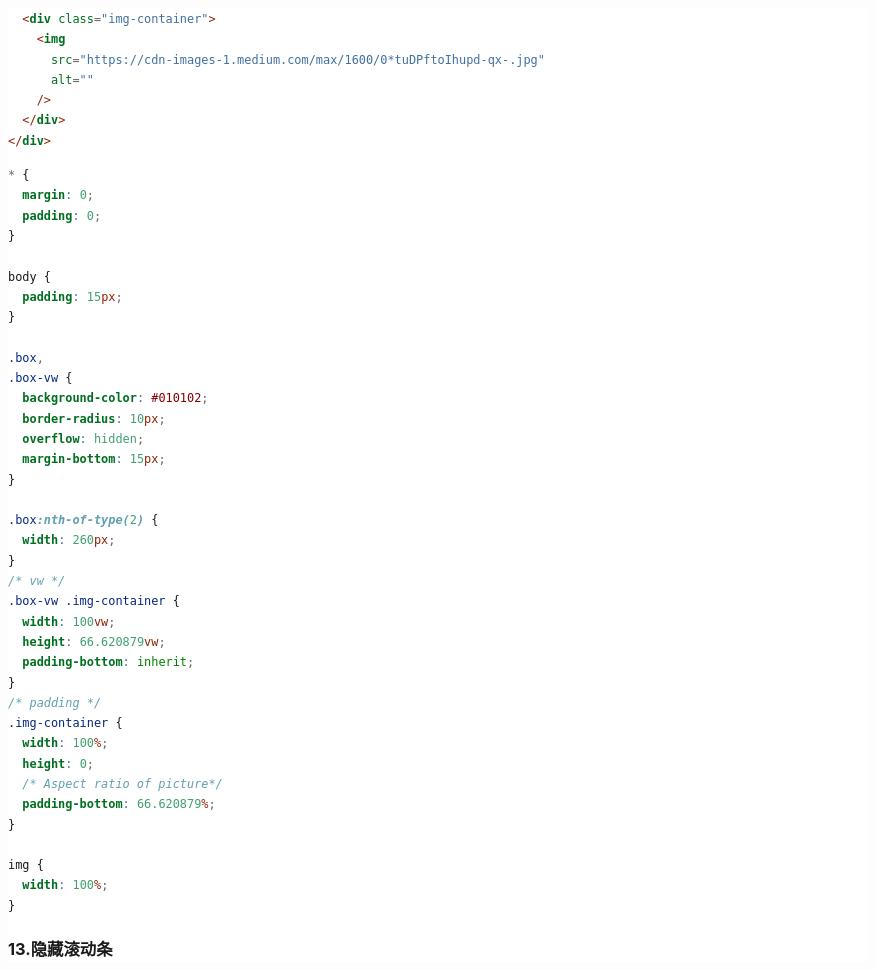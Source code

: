 ```html
  <div class="img-container">
    <img
      src="https://cdn-images-1.medium.com/max/1600/0*tuDPftoIhupd-qx-.jpg"
      alt=""
    />
  </div>
</div>
```

```css
* {
  margin: 0;
  padding: 0;
}

body {
  padding: 15px;
}

.box,
.box-vw {
  background-color: #010102;
  border-radius: 10px;
  overflow: hidden;
  margin-bottom: 15px;
}

.box:nth-of-type(2) {
  width: 260px;
}
/* vw */
.box-vw .img-container {
  width: 100vw;
  height: 66.620879vw;
  padding-bottom: inherit;
}
/* padding */
.img-container {
  width: 100%;
  height: 0;
  /* Aspect ratio of picture*/
  padding-bottom: 66.620879%;
}

img {
  width: 100%;
}
```

### 13.隐藏滚动条
